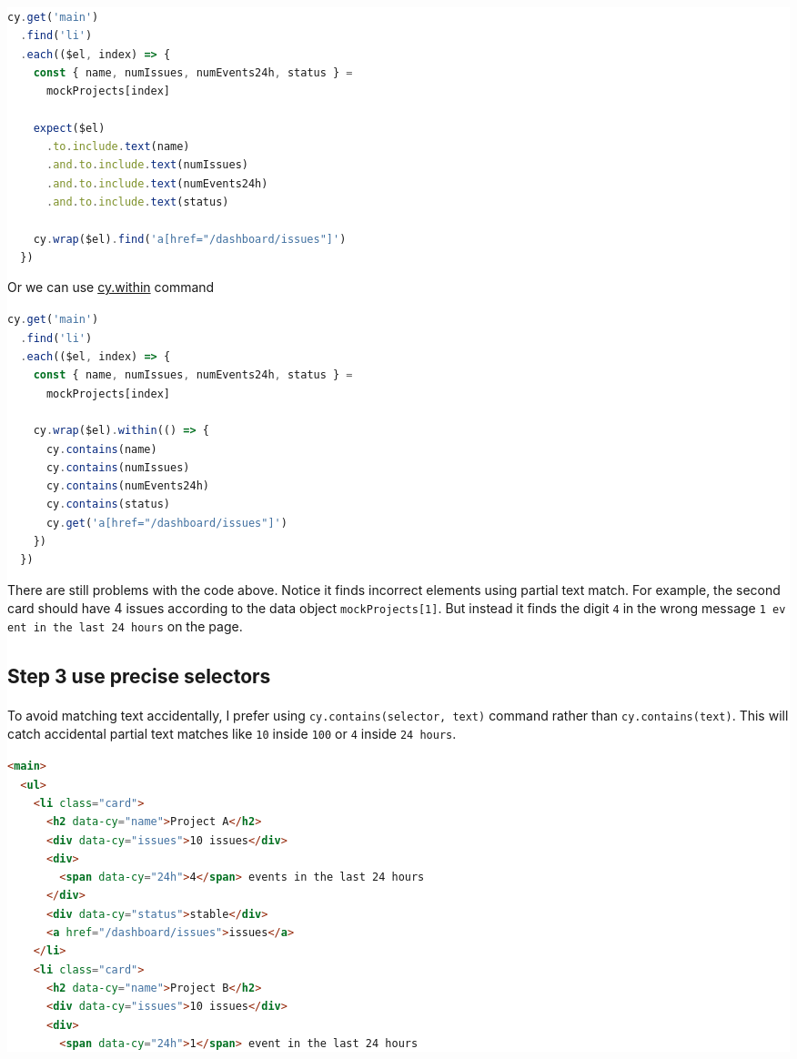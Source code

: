 ```js
cy.get('main')
  .find('li')
  .each(($el, index) => {
    const { name, numIssues, numEvents24h, status } =
      mockProjects[index]

    expect($el)
      .to.include.text(name)
      .and.to.include.text(numIssues)
      .and.to.include.text(numEvents24h)
      .and.to.include.text(status)

    cy.wrap($el).find('a[href="/dashboard/issues"]')
  })
```

Or we can use [cy.within](https://on.cypress.io/within) command

```js
cy.get('main')
  .find('li')
  .each(($el, index) => {
    const { name, numIssues, numEvents24h, status } =
      mockProjects[index]

    cy.wrap($el).within(() => {
      cy.contains(name)
      cy.contains(numIssues)
      cy.contains(numEvents24h)
      cy.contains(status)
      cy.get('a[href="/dashboard/issues"]')
    })
  })
```



There are still problems with the code above. Notice it finds incorrect elements using partial text match. For example, the second card should have 4 issues according to the data object `mockProjects[1]`. But instead it finds the digit `4` in the wrong message `1 event in the last 24 hours` on the page.

## Step 3 use precise selectors

To avoid matching text accidentally, I prefer using `cy.contains(selector, text)` command rather than `cy.contains(text)`. This will catch accidental partial text matches like `10` inside `100` or `4` inside `24 hours`.



```html hide
<main>
  <ul>
    <li class="card">
      <h2 data-cy="name">Project A</h2>
      <div data-cy="issues">10 issues</div>
      <div>
        <span data-cy="24h">4</span> events in the last 24 hours
      </div>
      <div data-cy="status">stable</div>
      <a href="/dashboard/issues">issues</a>
    </li>
    <li class="card">
      <h2 data-cy="name">Project B</h2>
      <div data-cy="issues">10 issues</div>
      <div>
        <span data-cy="24h">1</span> event in the last 24 hours
```